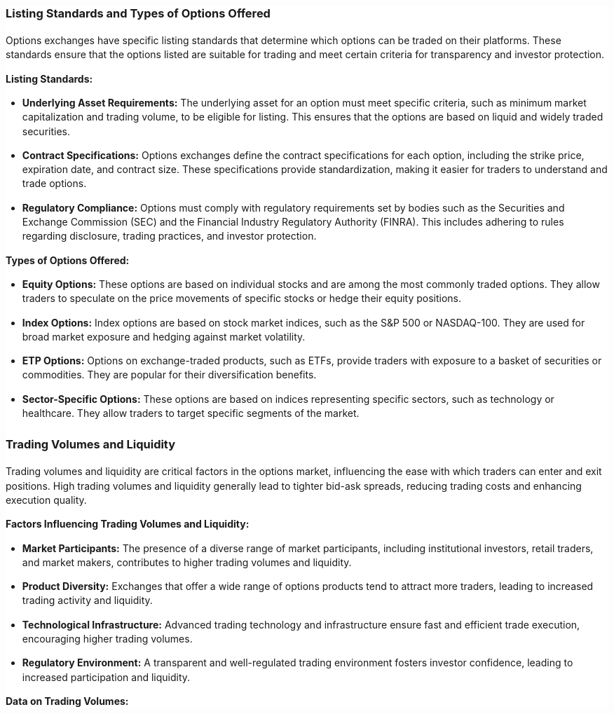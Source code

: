 ### Listing Standards and Types of Options Offered

Options exchanges have specific listing standards that determine which options can be traded on their platforms. These standards ensure that the options listed are suitable for trading and meet certain criteria for transparency and investor protection.

**Listing Standards:**

- **Underlying Asset Requirements:** The underlying asset for an option must meet specific criteria, such as minimum market capitalization and trading volume, to be eligible for listing. This ensures that the options are based on liquid and widely traded securities.

- **Contract Specifications:** Options exchanges define the contract specifications for each option, including the strike price, expiration date, and contract size. These specifications provide standardization, making it easier for traders to understand and trade options.

- **Regulatory Compliance:** Options must comply with regulatory requirements set by bodies such as the Securities and Exchange Commission (SEC) and the Financial Industry Regulatory Authority (FINRA). This includes adhering to rules regarding disclosure, trading practices, and investor protection.

**Types of Options Offered:**

- **Equity Options:** These options are based on individual stocks and are among the most commonly traded options. They allow traders to speculate on the price movements of specific stocks or hedge their equity positions.

- **Index Options:** Index options are based on stock market indices, such as the S&P 500 or NASDAQ-100. They are used for broad market exposure and hedging against market volatility.

- **ETP Options:** Options on exchange-traded products, such as ETFs, provide traders with exposure to a basket of securities or commodities. They are popular for their diversification benefits.

- **Sector-Specific Options:** These options are based on indices representing specific sectors, such as technology or healthcare. They allow traders to target specific segments of the market.

### Trading Volumes and Liquidity

Trading volumes and liquidity are critical factors in the options market, influencing the ease with which traders can enter and exit positions. High trading volumes and liquidity generally lead to tighter bid-ask spreads, reducing trading costs and enhancing execution quality.

**Factors Influencing Trading Volumes and Liquidity:**

- **Market Participants:** The presence of a diverse range of market participants, including institutional investors, retail traders, and market makers, contributes to higher trading volumes and liquidity.

- **Product Diversity:** Exchanges that offer a wide range of options products tend to attract more traders, leading to increased trading activity and liquidity.

- **Technological Infrastructure:** Advanced trading technology and infrastructure ensure fast and efficient trade execution, encouraging higher trading volumes.

- **Regulatory Environment:** A transparent and well-regulated trading environment fosters investor confidence, leading to increased participation and liquidity.

**Data on Trading Volumes:**
